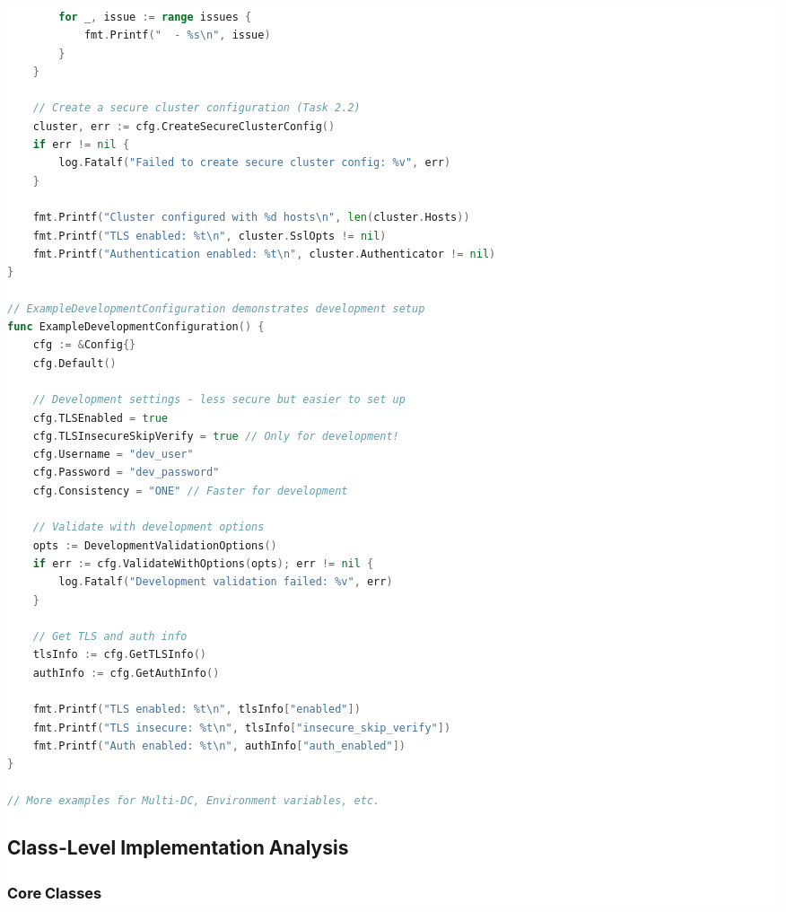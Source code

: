 ```go
        for _, issue := range issues {
            fmt.Printf("  - %s\n", issue)
        }
    }
    
    // Create a secure cluster configuration (Task 2.2)
    cluster, err := cfg.CreateSecureClusterConfig()
    if err != nil {
        log.Fatalf("Failed to create secure cluster config: %v", err)
    }
    
    fmt.Printf("Cluster configured with %d hosts\n", len(cluster.Hosts))
    fmt.Printf("TLS enabled: %t\n", cluster.SslOpts != nil)
    fmt.Printf("Authentication enabled: %t\n", cluster.Authenticator != nil)
}

// ExampleDevelopmentConfiguration demonstrates development setup
func ExampleDevelopmentConfiguration() {
    cfg := &Config{}
    cfg.Default()
    
    // Development settings - less secure but easier to set up
    cfg.TLSEnabled = true
    cfg.TLSInsecureSkipVerify = true // Only for development!
    cfg.Username = "dev_user"
    cfg.Password = "dev_password"
    cfg.Consistency = "ONE" // Faster for development
    
    // Validate with development options
    opts := DevelopmentValidationOptions()
    if err := cfg.ValidateWithOptions(opts); err != nil {
        log.Fatalf("Development validation failed: %v", err)
    }
    
    // Get TLS and auth info
    tlsInfo := cfg.GetTLSInfo()
    authInfo := cfg.GetAuthInfo()
    
    fmt.Printf("TLS enabled: %t\n", tlsInfo["enabled"])
    fmt.Printf("TLS insecure: %t\n", tlsInfo["insecure_skip_verify"])
    fmt.Printf("Auth enabled: %t\n", authInfo["auth_enabled"])
}

// More examples for Multi-DC, Environment variables, etc.
```

## Class-Level Implementation Analysis

### Core Classes
